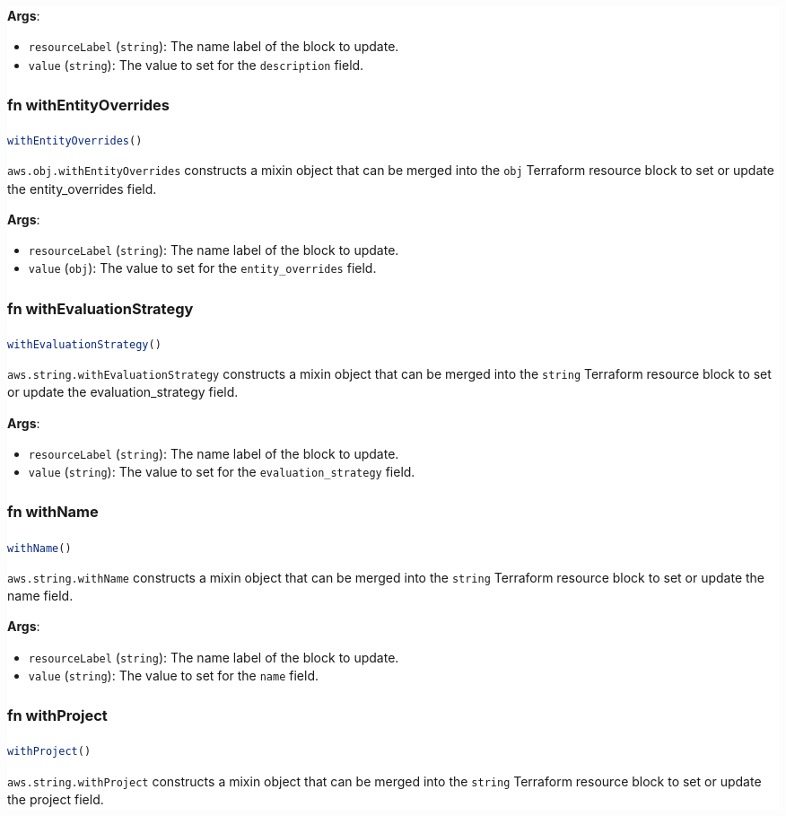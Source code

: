 

**Args**:
  - `resourceLabel` (`string`): The name label of the block to update.
  - `value` (`string`): The value to set for the `description` field.


### fn withEntityOverrides

```ts
withEntityOverrides()
```

`aws.obj.withEntityOverrides` constructs a mixin object that can be merged into the `obj`
Terraform resource block to set or update the entity_overrides field.



**Args**:
  - `resourceLabel` (`string`): The name label of the block to update.
  - `value` (`obj`): The value to set for the `entity_overrides` field.


### fn withEvaluationStrategy

```ts
withEvaluationStrategy()
```

`aws.string.withEvaluationStrategy` constructs a mixin object that can be merged into the `string`
Terraform resource block to set or update the evaluation_strategy field.



**Args**:
  - `resourceLabel` (`string`): The name label of the block to update.
  - `value` (`string`): The value to set for the `evaluation_strategy` field.


### fn withName

```ts
withName()
```

`aws.string.withName` constructs a mixin object that can be merged into the `string`
Terraform resource block to set or update the name field.



**Args**:
  - `resourceLabel` (`string`): The name label of the block to update.
  - `value` (`string`): The value to set for the `name` field.


### fn withProject

```ts
withProject()
```

`aws.string.withProject` constructs a mixin object that can be merged into the `string`
Terraform resource block to set or update the project field.
